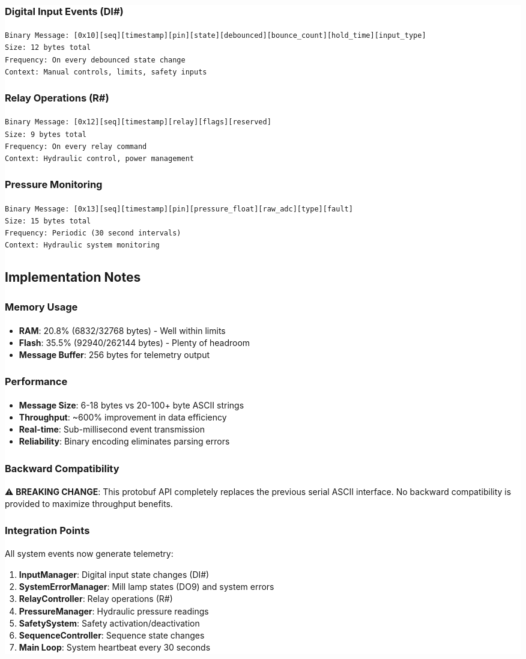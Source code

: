 ### Digital Input Events (DI#) 
```
Binary Message: [0x10][seq][timestamp][pin][state][debounced][bounce_count][hold_time][input_type]
Size: 12 bytes total  
Frequency: On every debounced state change
Context: Manual controls, limits, safety inputs
```

### Relay Operations (R#)
```
Binary Message: [0x12][seq][timestamp][relay][flags][reserved]
Size: 9 bytes total
Frequency: On every relay command
Context: Hydraulic control, power management
```

### Pressure Monitoring
```  
Binary Message: [0x13][seq][timestamp][pin][pressure_float][raw_adc][type][fault]
Size: 15 bytes total
Frequency: Periodic (30 second intervals)
Context: Hydraulic system monitoring
```

## Implementation Notes

### Memory Usage
- **RAM**: 20.8% (6832/32768 bytes) - Well within limits
- **Flash**: 35.5% (92940/262144 bytes) - Plenty of headroom
- **Message Buffer**: 256 bytes for telemetry output

### Performance
- **Message Size**: 6-18 bytes vs 20-100+ byte ASCII strings
- **Throughput**: ~600% improvement in data efficiency
- **Real-time**: Sub-millisecond event transmission
- **Reliability**: Binary encoding eliminates parsing errors

### Backward Compatibility
⚠️ **BREAKING CHANGE**: This protobuf API completely replaces the previous serial ASCII interface. No backward compatibility is provided to maximize throughput benefits.

### Integration Points

All system events now generate telemetry:

1. **InputManager**: Digital input state changes (DI#)
2. **SystemErrorManager**: Mill lamp states (DO9) and system errors
3. **RelayController**: Relay operations (R#) 
4. **PressureManager**: Hydraulic pressure readings
5. **SafetySystem**: Safety activation/deactivation
6. **SequenceController**: Sequence state changes
7. **Main Loop**: System heartbeat every 30 seconds
